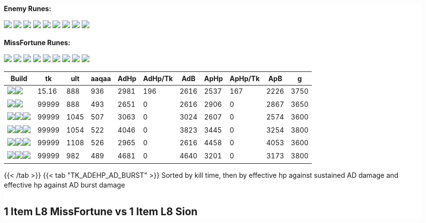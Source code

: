 
**Enemy Runes:**





![](/Styles/Resolve/GraspOfTheUndying/GraspOfTheUndying.png)
![](/Styles/Resolve/Demolish/Demolish.png)
![](/Styles/Resolve/SecondWind/SecondWind.png)
![](/Styles/Sorcery/Unflinching/Unflinching.png)
![](/Styles/Inspiration/MagicalFootwear/MagicalFootwear.png)
![](/Styles/Inspiration/CosmicInsight/CosmicInsight.png)
![](/StatMods/StatModsAdaptiveForceIcon.png)
![](/StatMods/StatModsArmorIcon.png)
![](/StatMods/StatModsArmorIcon.png)



**MissFortune Runes:**


![](/Styles/Precision/PressTheAttack/PressTheAttack.png)
![](/Styles/Precision/Overheal.png)
![](/Styles/Precision/LegendBloodline/LegendBloodline.png)
![](/Styles/Precision/CoupDeGrace/CoupDeGrace.png)
![](/Styles/Sorcery/AbsoluteFocus/AbsoluteFocus.png)
![](/Styles/Sorcery/GatheringStorm/GatheringStorm.png)
![](/StatMods/StatModsAdaptiveForceIcon.png)
![](/StatMods/StatModsAdaptiveForceIcon.png)
![](/StatMods/StatModsArmorIcon.png)





 Build |tk|ult|aaqaa|AdHp|AdHp/Tk|AdB|ApHp|ApHp/Tk|ApB|g
-|-|-|-|-|-|-|-|-|-|-
![](/item/3153.png)![](/item/1055.png)|15.16|888|936|2981|196|2616|2537|167|2226|3750
![](/item/3091.png)![](/item/1055.png)|99999|888|493|2651|0|2616|2906|0|2867|3650
![](/item/6609.png)![](/item/1055.png)![](/item/1036.png)|99999|1045|507|3063|0|3024|2607|0|2574|3600
![](/item/6673.png)![](/item/1055.png)![](/item/1036.png)|99999|1054|522|4046|0|3823|3445|0|3254|3800
![](/item/3156.png)![](/item/1055.png)![](/item/1036.png)|99999|1108|526|2965|0|2616|4458|0|4053|3600
![](/item/3026.png)![](/item/1055.png)![](/item/1036.png)|99999|982|489|4681|0|4640|3201|0|3173|3800
{{< /tab >}}
{{< tab "TK_ADEHP_AD_BURST" >}}
Sorted by kill time, then by effective hp against sustained AD damage and effective hp against AD burst damage
## 1 Item L8 MissFortune vs 1 Item L8 Sion
